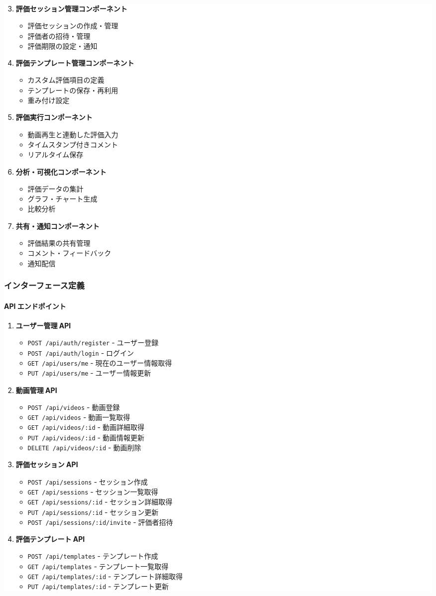 3. **評価セッション管理コンポーネント**
   - 評価セッションの作成・管理
   - 評価者の招待・管理
   - 評価期限の設定・通知

4. **評価テンプレート管理コンポーネント**
   - カスタム評価項目の定義
   - テンプレートの保存・再利用
   - 重み付け設定

5. **評価実行コンポーネント**
   - 動画再生と連動した評価入力
   - タイムスタンプ付きコメント
   - リアルタイム保存

6. **分析・可視化コンポーネント**
   - 評価データの集計
   - グラフ・チャート生成
   - 比較分析

7. **共有・通知コンポーネント**
   - 評価結果の共有管理
   - コメント・フィードバック
   - 通知配信

### インターフェース定義

#### API エンドポイント

1. **ユーザー管理 API**
   - `POST /api/auth/register` - ユーザー登録
   - `POST /api/auth/login` - ログイン
   - `GET /api/users/me` - 現在のユーザー情報取得
   - `PUT /api/users/me` - ユーザー情報更新

2. **動画管理 API**
   - `POST /api/videos` - 動画登録
   - `GET /api/videos` - 動画一覧取得
   - `GET /api/videos/:id` - 動画詳細取得
   - `PUT /api/videos/:id` - 動画情報更新
   - `DELETE /api/videos/:id` - 動画削除

3. **評価セッション API**
   - `POST /api/sessions` - セッション作成
   - `GET /api/sessions` - セッション一覧取得
   - `GET /api/sessions/:id` - セッション詳細取得
   - `PUT /api/sessions/:id` - セッション更新
   - `POST /api/sessions/:id/invite` - 評価者招待

4. **評価テンプレート API**
   - `POST /api/templates` - テンプレート作成
   - `GET /api/templates` - テンプレート一覧取得
   - `GET /api/templates/:id` - テンプレート詳細取得
   - `PUT /api/templates/:id` - テンプレート更新
